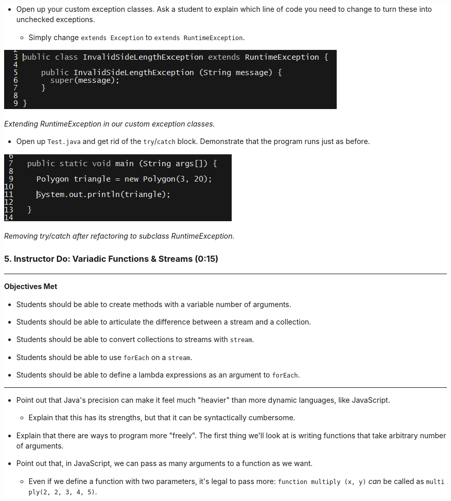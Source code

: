 * Open up your custom exception classes. Ask a student to explain which line of code you need to change to turn these into unchecked exceptions.

  * Simply change `extends Exception` to `extends RuntimeException`.

![Extending RuntimeException in our custom exception classes.](Images/4-subclassing-runtime-exception.png)

_Extending RuntimeException in our custom exception classes._

* Open up `Test.java` and get rid of the `try`/`catch` block. Demonstrate that the program runs just as before.

![Removing try/catch after refactoring to subclass RuntimeException.](Images/4-unchecked-exceptions.png)

_Removing try/catch after refactoring to subclass RuntimeException._

### 5. Instructor Do: Variadic Functions & Streams  (0:15)

- - -

**Objectives Met**

* Students should be able to create methods with a variable number of arguments.

* Students should be able to articulate the difference between a stream and a collection.

* Students should be able to convert collections to streams with `stream`.

* Students should be able to use `forEach` on a `stream`.

* Students should be able to define a lambda expressions as an argument to `forEach`.

- - -

* Point out that Java's precision can make it feel much "heavier" than more dynamic languages, like JavaScript.

  * Explain that this has its strengths, but that it can be syntactically cumbersome.

* Explain that there are ways to program more "freely". The first thing we'll look at is writing functions that take arbitrary number of arguments.

* Point out that, in JavaScript, we can pass as many arguments to a function as we want.

  * Even if we define a function with two parameters, it's legal to pass more: `function multiply (x, y)` _can_ be called as `multiply(2, 2, 3, 4, 5)`.
